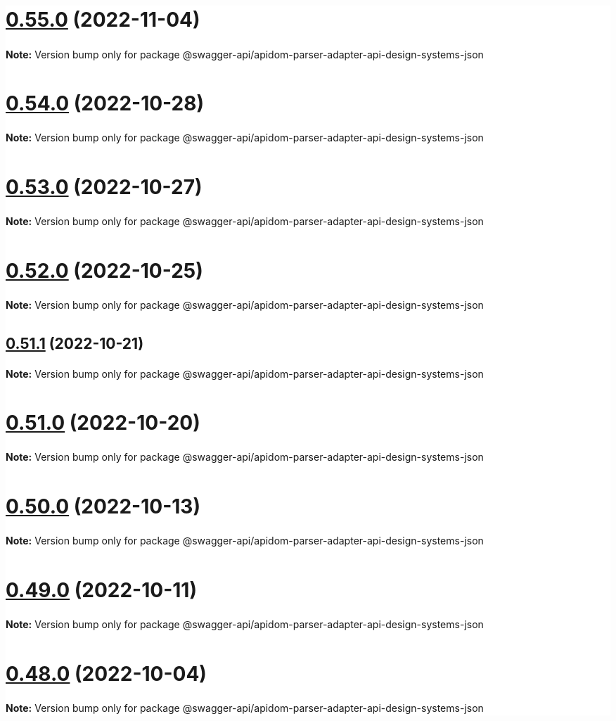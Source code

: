 # [0.55.0](https://github.com/swagger-api/apidom/compare/v0.54.0...v0.55.0) (2022-11-04)

**Note:** Version bump only for package @swagger-api/apidom-parser-adapter-api-design-systems-json

# [0.54.0](https://github.com/swagger-api/apidom/compare/v0.53.0...v0.54.0) (2022-10-28)

**Note:** Version bump only for package @swagger-api/apidom-parser-adapter-api-design-systems-json

# [0.53.0](https://github.com/swagger-api/apidom/compare/v0.52.0...v0.53.0) (2022-10-27)

**Note:** Version bump only for package @swagger-api/apidom-parser-adapter-api-design-systems-json

# [0.52.0](https://github.com/swagger-api/apidom/compare/v0.51.1...v0.52.0) (2022-10-25)

**Note:** Version bump only for package @swagger-api/apidom-parser-adapter-api-design-systems-json

## [0.51.1](https://github.com/swagger-api/apidom/compare/v0.51.0...v0.51.1) (2022-10-21)

**Note:** Version bump only for package @swagger-api/apidom-parser-adapter-api-design-systems-json

# [0.51.0](https://github.com/swagger-api/apidom/compare/v0.50.0...v0.51.0) (2022-10-20)

**Note:** Version bump only for package @swagger-api/apidom-parser-adapter-api-design-systems-json

# [0.50.0](https://github.com/swagger-api/apidom/compare/v0.49.0...v0.50.0) (2022-10-13)

**Note:** Version bump only for package @swagger-api/apidom-parser-adapter-api-design-systems-json

# [0.49.0](https://github.com/swagger-api/apidom/compare/v0.48.0...v0.49.0) (2022-10-11)

**Note:** Version bump only for package @swagger-api/apidom-parser-adapter-api-design-systems-json

# [0.48.0](https://github.com/swagger-api/apidom/compare/v0.47.0...v0.48.0) (2022-10-04)

**Note:** Version bump only for package @swagger-api/apidom-parser-adapter-api-design-systems-json
